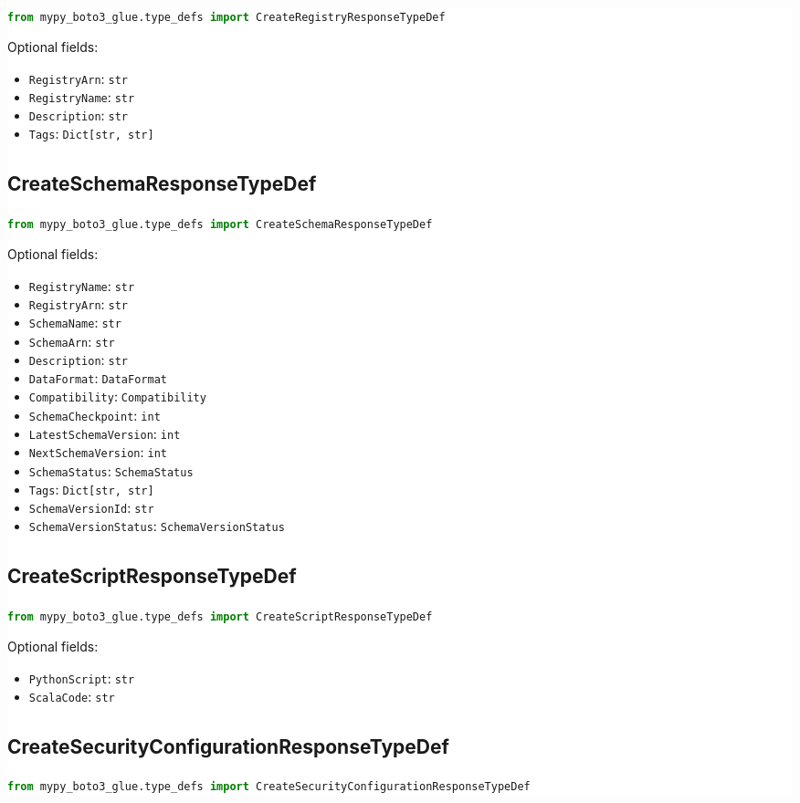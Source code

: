 ```python
from mypy_boto3_glue.type_defs import CreateRegistryResponseTypeDef
```




Optional fields:
- `RegistryArn`: `str`
- `RegistryName`: `str`
- `Description`: `str`
- `Tags`: `Dict[str, str]`


## CreateSchemaResponseTypeDef

```python
from mypy_boto3_glue.type_defs import CreateSchemaResponseTypeDef
```




Optional fields:
- `RegistryName`: `str`
- `RegistryArn`: `str`
- `SchemaName`: `str`
- `SchemaArn`: `str`
- `Description`: `str`
- `DataFormat`: `DataFormat`
- `Compatibility`: `Compatibility`
- `SchemaCheckpoint`: `int`
- `LatestSchemaVersion`: `int`
- `NextSchemaVersion`: `int`
- `SchemaStatus`: `SchemaStatus`
- `Tags`: `Dict[str, str]`
- `SchemaVersionId`: `str`
- `SchemaVersionStatus`: `SchemaVersionStatus`


## CreateScriptResponseTypeDef

```python
from mypy_boto3_glue.type_defs import CreateScriptResponseTypeDef
```




Optional fields:
- `PythonScript`: `str`
- `ScalaCode`: `str`


## CreateSecurityConfigurationResponseTypeDef

```python
from mypy_boto3_glue.type_defs import CreateSecurityConfigurationResponseTypeDef
```

